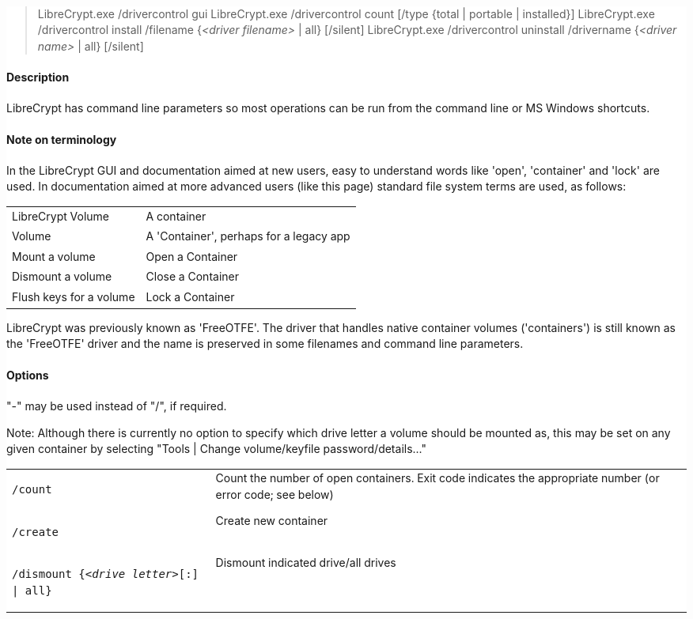 > 
> LibreCrypt.exe /drivercontrol gui
> LibreCrypt.exe /drivercontrol count [/type {total | portable | installed}]
> LibreCrypt.exe /drivercontrol install /filename {<span style="font-style: italic;">&lt;driver filename&gt;</span> | all} [/silent]
> LibreCrypt.exe /drivercontrol uninstall /drivername {<span style="font-style: italic;">&lt;driver name&gt;</span> | all} [/silent]
> </pre>

<A NAME="level_4_heading_2">

#### Description
</A>

LibreCrypt has command line parameters so most operations can be run from the command line or MS Windows shortcuts.
#### Note on terminology
In the LibreCrypt GUI and documentation aimed at new users, easy to understand words like 'open', 'container' and 'lock' are used. In documentation aimed at more advanced users (like this page) standard file system terms are used, as follows:
<TABLE>
  <TBODY>    
		<TR> <TD>LibreCrypt Volume</TD>				<TD> A container                    </TD>  </TR>
		<TR> <TD>Volume</TD>							<TD> A 'Container', perhaps for a legacy app </TD>  </TR>
		<TR> <TD>Mount a volume</TD>			<TD> Open a Container     </TD>  </TR>
		<TR> <TD>Dismount a volume</TD>		<TD> Close a Container </TD>  </TR>
		<TR> <TD>Flush keys for a volume</TD><TD> Lock a Container   </TD>  </TR>    
  </TBODY>
</TABLE>

LibreCrypt was previously known as 'FreeOTFE'. The driver that handles native container volumes ('containers') is still known as the 'FreeOTFE' driver and the name is preserved in some filenames and command line parameters.
<A NAME="level_4_heading_3">

#### Options
</A>
            
 "-" may be used instead of "/", if required.

Note: Although there is currently no option to specify which drive letter a volume should be mounted as, this may be set on any given container by selecting "Tools | Change volume/keyfile password/details..."


<TABLE>
  <TBODY>
    <TR>
      <TD style="vertical-align: top;">
      	<pre>/count</pre>
      </TD>
      <TD style="vertical-align: top;">Count the number of open containers. Exit code indicates the appropriate number (or error code; see below)</TD>
    </TR>
    <TR>
      <TD style="vertical-align: top;">
      	<pre>/create</pre>
      </TD>
      <TD style="vertical-align: top;">Create new container</TD>
    </TR>
    <TR>
      <TD style="vertical-align: top;">
      	<pre>/dismount {<span style="font-style: italic;">&lt;drive letter&gt;</span>[:] | all}</pre>
      </TD>
      <TD style="vertical-align: top;">Dismount indicated drive/all drives</TD>
    </TR>